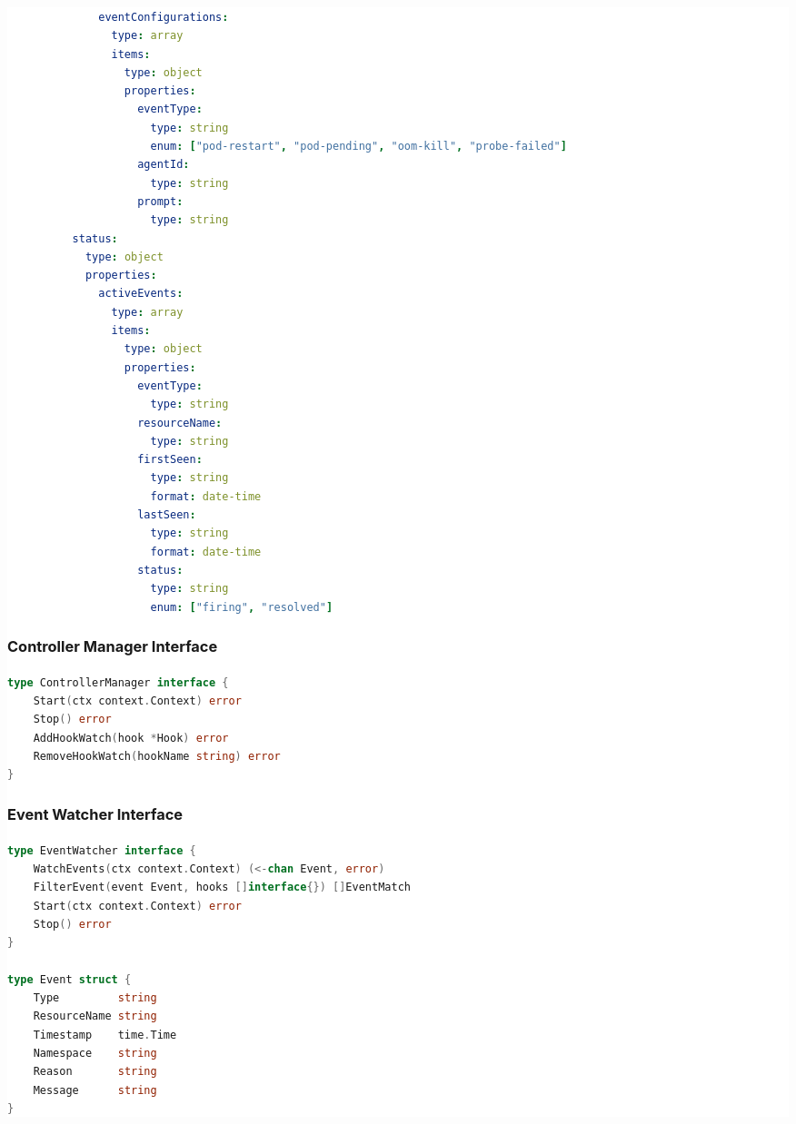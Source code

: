 ```yaml
              eventConfigurations:
                type: array
                items:
                  type: object
                  properties:
                    eventType:
                      type: string
                      enum: ["pod-restart", "pod-pending", "oom-kill", "probe-failed"]
                    agentId:
                      type: string
                    prompt:
                      type: string
          status:
            type: object
            properties:
              activeEvents:
                type: array
                items:
                  type: object
                  properties:
                    eventType:
                      type: string
                    resourceName:
                      type: string
                    firstSeen:
                      type: string
                      format: date-time
                    lastSeen:
                      type: string
                      format: date-time
                    status:
                      type: string
                      enum: ["firing", "resolved"]
```

### Controller Manager Interface

```go
type ControllerManager interface {
    Start(ctx context.Context) error
    Stop() error
    AddHookWatch(hook *Hook) error
    RemoveHookWatch(hookName string) error
}
```

### Event Watcher Interface

```go
type EventWatcher interface {
    WatchEvents(ctx context.Context) (<-chan Event, error)
    FilterEvent(event Event, hooks []interface{}) []EventMatch
    Start(ctx context.Context) error
    Stop() error
}

type Event struct {
    Type         string
    ResourceName string
    Timestamp    time.Time
    Namespace    string
    Reason       string
    Message      string
}
```